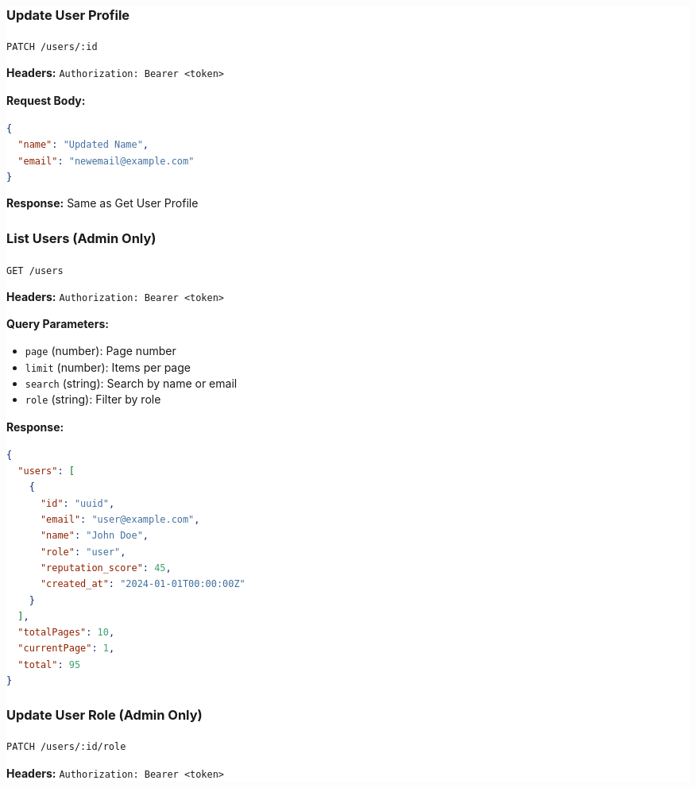 ### Update User Profile
```http
PATCH /users/:id
```

**Headers:** `Authorization: Bearer <token>`

**Request Body:**
```json
{
  "name": "Updated Name",
  "email": "newemail@example.com"
}
```

**Response:** Same as Get User Profile

### List Users (Admin Only)
```http
GET /users
```

**Headers:** `Authorization: Bearer <token>`

**Query Parameters:**
- `page` (number): Page number
- `limit` (number): Items per page
- `search` (string): Search by name or email
- `role` (string): Filter by role

**Response:**
```json
{
  "users": [
    {
      "id": "uuid",
      "email": "user@example.com",
      "name": "John Doe",
      "role": "user",
      "reputation_score": 45,
      "created_at": "2024-01-01T00:00:00Z"
    }
  ],
  "totalPages": 10,
  "currentPage": 1,
  "total": 95
}
```

### Update User Role (Admin Only)
```http
PATCH /users/:id/role
```

**Headers:** `Authorization: Bearer <token>`
